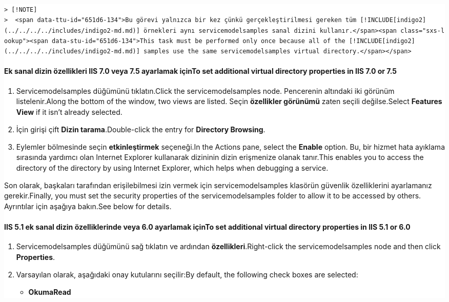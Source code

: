     > [!NOTE]
    >  <span data-ttu-id="651d6-134">Bu görevi yalnızca bir kez çünkü gerçekleştirilmesi gereken tüm [!INCLUDE[indigo2](../../../../includes/indigo2-md.md)] örnekleri aynı servicemodelsamples sanal dizini kullanır.</span><span class="sxs-lookup"><span data-stu-id="651d6-134">This task must be performed only once because all of the [!INCLUDE[indigo2](../../../../includes/indigo2-md.md)] samples use the same servicemodelsamples virtual directory.</span></span>  
  
#### <a name="to-set-additional-virtual-directory-properties-in-iis-70-or-75"></a><span data-ttu-id="651d6-135">Ek sanal dizin özellikleri IIS 7.0 veya 7.5 ayarlamak için</span><span class="sxs-lookup"><span data-stu-id="651d6-135">To set additional virtual directory properties in IIS 7.0 or 7.5</span></span>  
  
1.  <span data-ttu-id="651d6-136">Servicemodelsamples düğümünü tıklatın.</span><span class="sxs-lookup"><span data-stu-id="651d6-136">Click the servicemodelsamples node.</span></span> <span data-ttu-id="651d6-137">Pencerenin altındaki iki görünüm listelenir.</span><span class="sxs-lookup"><span data-stu-id="651d6-137">Along the bottom of the window, two views are listed.</span></span> <span data-ttu-id="651d6-138">Seçin **özellikler görünümü** zaten seçili değilse.</span><span class="sxs-lookup"><span data-stu-id="651d6-138">Select **Features View** if it isn’t already selected.</span></span>  
  
2.  <span data-ttu-id="651d6-139">İçin girişi çift **Dizin tarama**.</span><span class="sxs-lookup"><span data-stu-id="651d6-139">Double-click the entry for **Directory Browsing**.</span></span>  
  
3.  <span data-ttu-id="651d6-140">Eylemler bölmesinde seçin **etkinleştirmek** seçeneği.</span><span class="sxs-lookup"><span data-stu-id="651d6-140">In the Actions pane, select the **Enable** option.</span></span> <span data-ttu-id="651d6-141">Bu, bir hizmet hata ayıklama sırasında yardımcı olan Internet Explorer kullanarak dizininin dizin erişmenize olanak tanır.</span><span class="sxs-lookup"><span data-stu-id="651d6-141">This enables you to access the directory of the directory by using Internet Explorer, which helps when debugging a service.</span></span>  
  
 <span data-ttu-id="651d6-142">Son olarak, başkaları tarafından erişilebilmesi izin vermek için servicemodelsamples klasörün güvenlik özelliklerini ayarlamanız gerekir.</span><span class="sxs-lookup"><span data-stu-id="651d6-142">Finally, you must set the security properties of the servicemodelsamples folder to allow it to be accessed by others.</span></span> <span data-ttu-id="651d6-143">Ayrıntılar için aşağıya bakın.</span><span class="sxs-lookup"><span data-stu-id="651d6-143">See below for details.</span></span>  
  
#### <a name="to-set-additional-virtual-directory-properties-in-iis-51-or-60"></a><span data-ttu-id="651d6-144">IIS 5.1 ek sanal dizin özelliklerinde veya 6.0 ayarlamak için</span><span class="sxs-lookup"><span data-stu-id="651d6-144">To set additional virtual directory properties in IIS 5.1 or 6.0</span></span>  
  
1.  <span data-ttu-id="651d6-145">Servicemodelsamples düğümünü sağ tıklatın ve ardından **özellikleri**.</span><span class="sxs-lookup"><span data-stu-id="651d6-145">Right-click the servicemodelsamples node and then click **Properties**.</span></span>  
  
2.  <span data-ttu-id="651d6-146">Varsayılan olarak, aşağıdaki onay kutularını seçilir:</span><span class="sxs-lookup"><span data-stu-id="651d6-146">By default, the following check boxes are selected:</span></span>  
  
    -   <span data-ttu-id="651d6-147">**Okuma**</span><span class="sxs-lookup"><span data-stu-id="651d6-147">**Read**</span></span>  
  